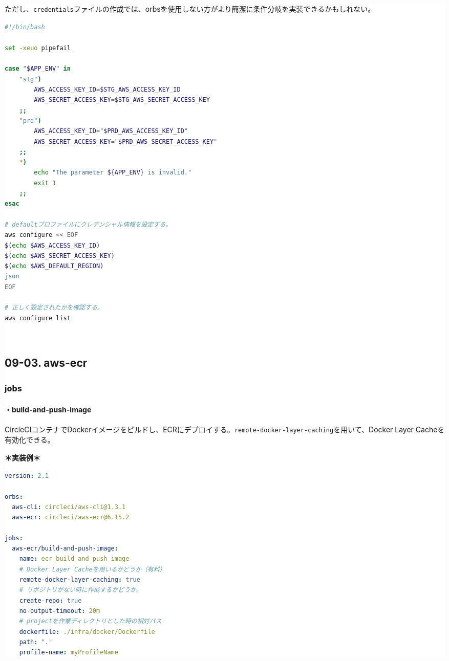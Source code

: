 ただし、```credentials```ファイルの作成では、orbsを使用しない方がより簡潔に条件分岐を実装できるかもしれない。

```bash
#!/bin/bash

set -xeuo pipefail

case "$APP_ENV" in
    "stg")
        AWS_ACCESS_KEY_ID=$STG_AWS_ACCESS_KEY_ID
        AWS_SECRET_ACCESS_KEY=$STG_AWS_SECRET_ACCESS_KEY
    ;;
    "prd")
        AWS_ACCESS_KEY_ID="$PRD_AWS_ACCESS_KEY_ID"
        AWS_SECRET_ACCESS_KEY="$PRD_AWS_SECRET_ACCESS_KEY"
    ;;
    *)
        echo "The parameter ${APP_ENV} is invalid."
        exit 1
    ;;
esac

# defaultプロファイルにクレデンシャル情報を設定する。
aws configure << EOF
$(echo $AWS_ACCESS_KEY_ID)
$(echo $AWS_SECRET_ACCESS_KEY)
$(echo $AWS_DEFAULT_REGION)
json
EOF

# 正しく設定されたかを確認する。
aws configure list
```

<br>

## 09-03. aws-ecr

### jobs

#### ・build-and-push-image

CircleCIコンテナでDockerイメージをビルドし、ECRにデプロイする。```remote-docker-layer-caching```を用いて、Docker Layer Cacheを有効化できる。

**＊実装例＊**

```yaml
version: 2.1

orbs:
  aws-cli: circleci/aws-cli@1.3.1
  aws-ecr: circleci/aws-ecr@6.15.2

jobs:
  aws-ecr/build-and-push-image:
    name: ecr_build_and_push_image
    # Docker Layer Cacheを用いるかどうか（有料）
    remote-docker-layer-caching: true
    # リポジトリがない時に作成するかどうか。
    create-repo: true
    no-output-timeout: 20m
    # projectを作業ディレクトリとした時の相対パス
    dockerfile: ./infra/docker/Dockerfile
    path: "."
    profile-name: myProfileName
```